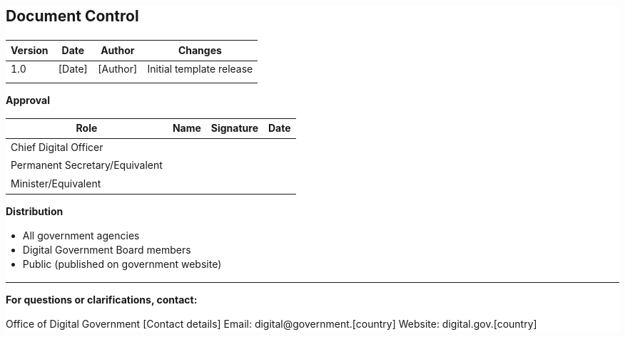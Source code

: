 
## Document Control

| Version | Date | Author | Changes |
|---------|------|--------|---------|
| 1.0 | [Date] | [Author] | Initial template release |
|         |        |          |                          |

**Approval**

| Role | Name | Signature | Date |
|------|------|-----------|------|
| Chief Digital Officer |  |  |  |
| Permanent Secretary/Equivalent |  |  |  |
| Minister/Equivalent |  |  |  |

**Distribution**
- All government agencies
- Digital Government Board members
- Public (published on government website)

---

**For questions or clarifications, contact:**

Office of Digital Government
[Contact details]
Email: digital@government.[country]
Website: digital.gov.[country]
